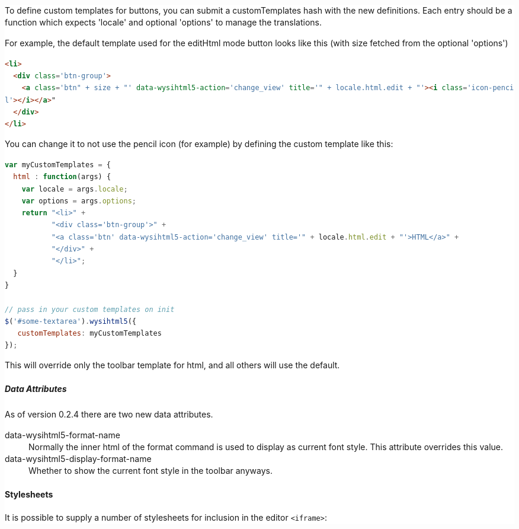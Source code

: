 To define custom templates for buttons, you can submit a customTemplates hash with the new definitions.  Each entry should be a function which expects 'locale' and optional 'options' to manage the translations.

For example, the default template used for the editHtml mode button looks like this (with size fetched from the optional 'options')

```html
<li>
  <div class='btn-group'>
    <a class='btn" + size + "' data-wysihtml5-action='change_view' title='" + locale.html.edit + "'><i class='icon-pencil'></i></a>"
  </div>
</li>
```

You can change it to not use the pencil icon (for example) by defining the custom template like this:

```javascript
var myCustomTemplates = {
  html : function(args) {
    var locale = args.locale;
    var options = args.options;
    return "<li>" +
           "<div class='btn-group'>" +
           "<a class='btn' data-wysihtml5-action='change_view' title='" + locale.html.edit + "'>HTML</a>" +
           "</div>" +
           "</li>";
  }
}

// pass in your custom templates on init
$('#some-textarea').wysihtml5({
   customTemplates: myCustomTemplates
});
```

This will override only the toolbar template for html, and all others will use the default.

##### Data Attributes

As of version 0.2.4 there are two new data attributes. 

<dl>
  <dt>data-wysihtml5-format-name</dt>
  <dd>Normally the inner html of the format command is used to display as current font style. This attribute overrides this value.</dd>
  <dt>data-wysihtml5-display-format-name</dt>
  <dd>Whether to show the current font style in the toolbar anyways.</dd>
</dl>

#### Stylesheets

It is possible to supply a number of stylesheets for inclusion in the editor `<iframe>`:
